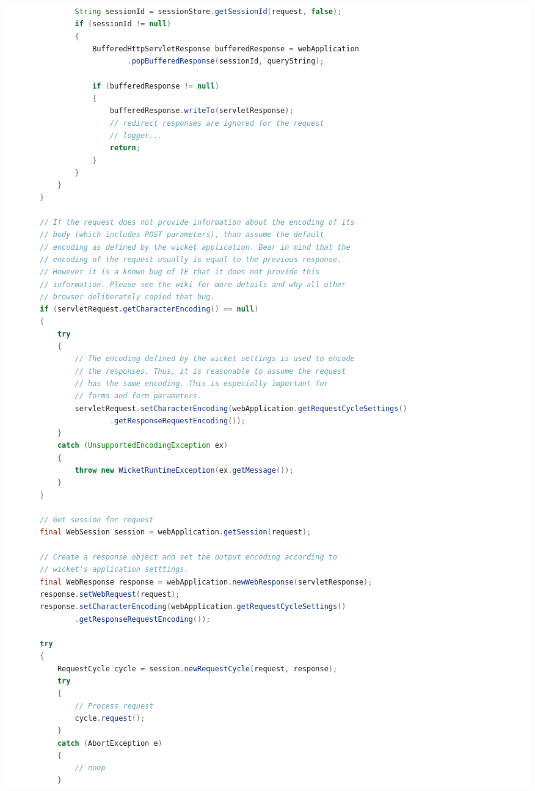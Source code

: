 ```java
				String sessionId = sessionStore.getSessionId(request, false);
				if (sessionId != null)
				{
					BufferedHttpServletResponse bufferedResponse = webApplication
							.popBufferedResponse(sessionId, queryString);

					if (bufferedResponse != null)
					{
						bufferedResponse.writeTo(servletResponse);
						// redirect responses are ignored for the request
						// logger...
						return;
					}
				}
			}
		}

		// If the request does not provide information about the encoding of its
		// body (which includes POST parameters), than assume the default
		// encoding as defined by the wicket application. Bear in mind that the
		// encoding of the request usually is equal to the previous response.
		// However it is a known bug of IE that it does not provide this
		// information. Please see the wiki for more details and why all other
		// browser deliberately copied that bug.
		if (servletRequest.getCharacterEncoding() == null)
		{
			try
			{
				// The encoding defined by the wicket settings is used to encode
				// the responses. Thus, it is reasonable to assume the request
				// has the same encoding. This is especially important for
				// forms and form parameters.
				servletRequest.setCharacterEncoding(webApplication.getRequestCycleSettings()
						.getResponseRequestEncoding());
			}
			catch (UnsupportedEncodingException ex)
			{
				throw new WicketRuntimeException(ex.getMessage());
			}
		}

		// Get session for request
		final WebSession session = webApplication.getSession(request);

		// Create a response object and set the output encoding according to
		// wicket's application setttings.
		final WebResponse response = webApplication.newWebResponse(servletResponse);
		response.setWebRequest(request);
		response.setCharacterEncoding(webApplication.getRequestCycleSettings()
				.getResponseRequestEncoding());

		try
		{
			RequestCycle cycle = session.newRequestCycle(request, response);
			try
			{
				// Process request
				cycle.request();
			}
			catch (AbortException e)
			{
				// noop
			}
```